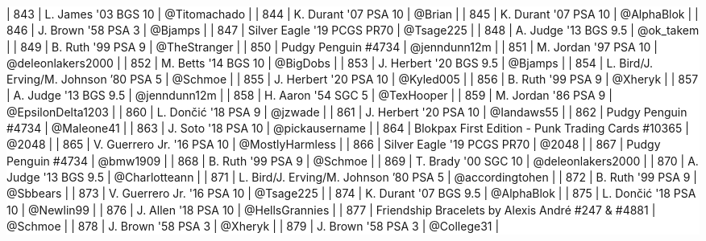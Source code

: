 | 843 |  L. James &#039;03 BGS 10 | \@Titomachado |
| 844 |  K. Durant &#039;07 PSA 10 | \@Brian |
| 845 |  K. Durant &#039;07 PSA 10 | \@AlphaBlok |
| 846 |  J. Brown &#039;58 PSA 3 | \@Bjamps |
| 847 |  Silver Eagle &#039;19 PCGS PR70 | \@Tsage225 |
| 848 |  A. Judge &#039;13 BGS 9.5 | \@ok_takem |
| 849 |  B. Ruth &#039;99 PSA 9 | \@TheStranger |
| 850 |  Pudgy Penguin #4734 | \@jenndunn12m |
| 851 |  M. Jordan &#039;97 PSA 10 | \@deleonlakers2000 |
| 852 |  M. Betts &#039;14 BGS 10 | \@BigDobs |
| 853 |  J. Herbert &#039;20 BGS 9.5 | \@Bjamps |
| 854 |  L. Bird/J. Erving/M. Johnson ’80 PSA 5 | \@Schmoe |
| 855 |  J. Herbert &#039;20 PSA 10 | \@Kyled005 |
| 856 |  B. Ruth &#039;99 PSA 9 | \@Xheryk |
| 857 |  A. Judge &#039;13 BGS 9.5 | \@jenndunn12m |
| 858 |  H. Aaron &#039;54 SGC 5 | \@TexHooper |
| 859 |  M. Jordan &#039;86 PSA 9 | \@EpsilonDelta1203 |
| 860 |  L. Dončić &#039;18 PSA 9 | \@jzwade |
| 861 |  J. Herbert &#039;20 PSA 10 | \@Iandaws55 |
| 862 |  Pudgy Penguin #4734 | \@Maleone41 |
| 863 |  J. Soto &#039;18 PSA 10 | \@pickausername |
| 864 |  Blokpax First Edition - Punk Trading Cards #10365 | \@2048 |
| 865 |  V. Guerrero Jr. &#039;16 PSA 10 | \@MostlyHarmless |
| 866 |  Silver Eagle &#039;19 PCGS PR70 | \@2048 |
| 867 |  Pudgy Penguin #4734 | \@bmw1909 |
| 868 |  B. Ruth &#039;99 PSA 9 | \@Schmoe |
| 869 |  T. Brady &#039;00 SGC 10 | \@deleonlakers2000 |
| 870 |  A. Judge &#039;13 BGS 9.5 | \@Charlotteann |
| 871 |  L. Bird/J. Erving/M. Johnson ’80 PSA 5 | \@accordingtohen |
| 872 |  B. Ruth &#039;99 PSA 9 | \@Sbbears |
| 873 |  V. Guerrero Jr. &#039;16 PSA 10 | \@Tsage225 |
| 874 |  K. Durant &#039;07 BGS 9.5 | \@AlphaBlok |
| 875 |  L. Dončić &#039;18 PSA 10 | \@Newlin99 |
| 876 |  J. Allen &#039;18 PSA 10 | \@HellsGrannies |
| 877 |  Friendship Bracelets by Alexis André #247 &amp; #4881 | \@Schmoe |
| 878 |  J. Brown &#039;58 PSA 3 | \@Xheryk |
| 879 |  J. Brown &#039;58 PSA 3 | \@College31 |